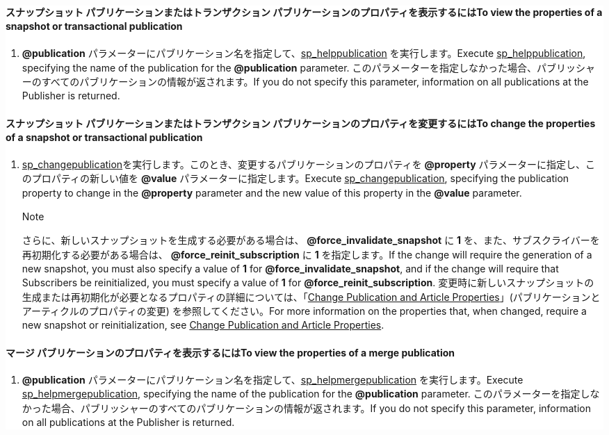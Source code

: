#### <a name="to-view-the-properties-of-a-snapshot-or-transactional-publication"></a><span data-ttu-id="add06-150">スナップショット パブリケーションまたはトランザクション パブリケーションのプロパティを表示するには</span><span class="sxs-lookup"><span data-stu-id="add06-150">To view the properties of a snapshot or transactional publication</span></span>  
  
1.  <span data-ttu-id="add06-151">**\@publication** パラメーターにパブリケーション名を指定して、[sp_helppublication](/sql/relational-databases/system-stored-procedures/sp-helppublication-transact-sql) を実行します。</span><span class="sxs-lookup"><span data-stu-id="add06-151">Execute [sp_helppublication](/sql/relational-databases/system-stored-procedures/sp-helppublication-transact-sql), specifying the name of the publication for the **\@publication** parameter.</span></span> <span data-ttu-id="add06-152">このパラメーターを指定しなかった場合、パブリッシャーのすべてのパブリケーションの情報が返されます。</span><span class="sxs-lookup"><span data-stu-id="add06-152">If you do not specify this parameter, information on all publications at the Publisher is returned.</span></span>  
  
#### <a name="to-change-the-properties-of-a-snapshot-or-transactional-publication"></a><span data-ttu-id="add06-153">スナップショット パブリケーションまたはトランザクション パブリケーションのプロパティを変更するには</span><span class="sxs-lookup"><span data-stu-id="add06-153">To change the properties of a snapshot or transactional publication</span></span>  
  
1.  <span data-ttu-id="add06-154">[sp_changepublication](/sql/relational-databases/system-stored-procedures/sp-changepublication-transact-sql)を実行します。このとき、変更するパブリケーションのプロパティを **\@property** パラメーターに指定し、このプロパティの新しい値を **\@value** パラメーターに指定します。</span><span class="sxs-lookup"><span data-stu-id="add06-154">Execute [sp_changepublication](/sql/relational-databases/system-stored-procedures/sp-changepublication-transact-sql), specifying the publication property to change in the **\@property** parameter and the new value of this property in the **\@value** parameter.</span></span>  
  
    > [!NOTE]  
    >  <span data-ttu-id="add06-155">さらに、新しいスナップショットを生成する必要がある場合は、 **\@force_invalidate_snapshot** に **1** を、また、サブスクライバーを再初期化する必要がある場合は、 **\@force_reinit_subscription** に **1** を指定します。</span><span class="sxs-lookup"><span data-stu-id="add06-155">If the change will require the generation of a new snapshot, you must also specify a value of **1** for **\@force_invalidate_snapshot**, and if the change will require that Subscribers be reinitialized, you must specify a value of **1** for **\@force_reinit_subscription**.</span></span> <span data-ttu-id="add06-156">変更時に新しいスナップショットの生成または再初期化が必要となるプロパティの詳細については、「[Change Publication and Article Properties](change-publication-and-article-properties.md)」(パブリケーションとアーティクルのプロパティの変更) を参照してください。</span><span class="sxs-lookup"><span data-stu-id="add06-156">For more information on the properties that, when changed, require a new snapshot or reinitialization, see [Change Publication and Article Properties](change-publication-and-article-properties.md).</span></span>  
  
#### <a name="to-view-the-properties-of-a-merge-publication"></a><span data-ttu-id="add06-157">マージ パブリケーションのプロパティを表示するには</span><span class="sxs-lookup"><span data-stu-id="add06-157">To view the properties of a merge publication</span></span>  
  
1.  <span data-ttu-id="add06-158">**\@publication** パラメーターにパブリケーション名を指定して、[sp_helpmergepublication](/sql/relational-databases/system-stored-procedures/sp-helpmergepublication-transact-sql) を実行します。</span><span class="sxs-lookup"><span data-stu-id="add06-158">Execute [sp_helpmergepublication](/sql/relational-databases/system-stored-procedures/sp-helpmergepublication-transact-sql), specifying the name of the publication for the **\@publication** parameter.</span></span> <span data-ttu-id="add06-159">このパラメーターを指定しなかった場合、パブリッシャーのすべてのパブリケーションの情報が返されます。</span><span class="sxs-lookup"><span data-stu-id="add06-159">If you do not specify this parameter, information on all publications at the Publisher is returned.</span></span>  
  
